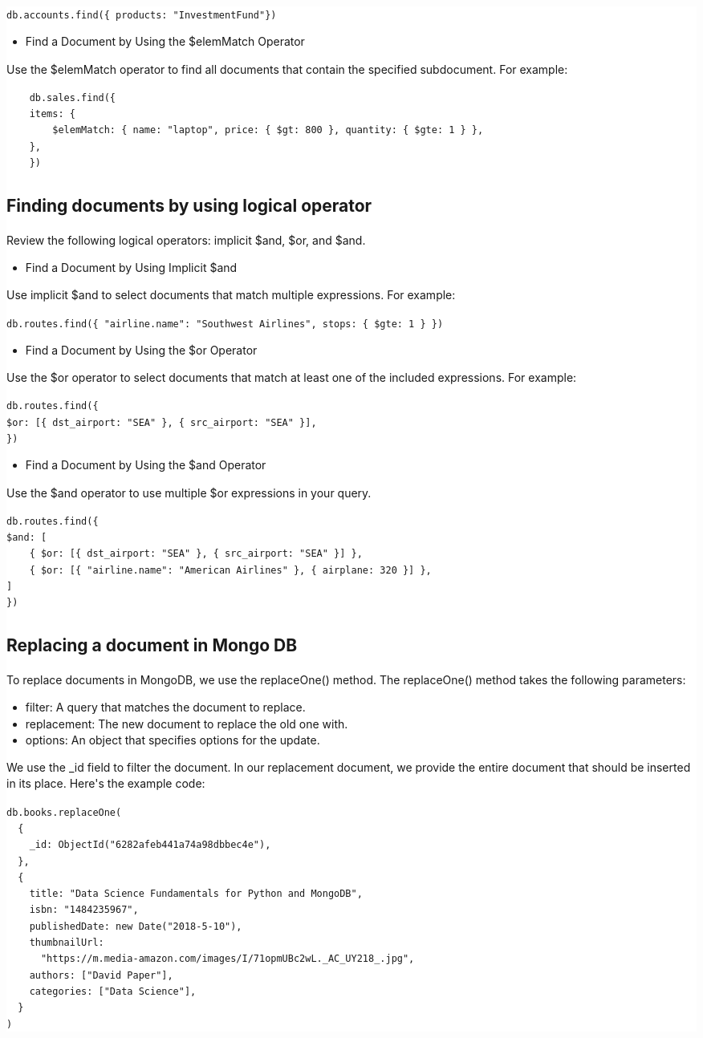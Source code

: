     db.accounts.find({ products: "InvestmentFund"})
- Find a Document by Using the $elemMatch Operator

Use the $elemMatch operator to find all documents that contain the specified subdocument. For example:

        db.sales.find({
        items: {
            $elemMatch: { name: "laptop", price: { $gt: 800 }, quantity: { $gte: 1 } },
        },
        })

## Finding documents by using logical operator

Review the following logical operators: implicit $and, $or, and $and.

- Find a Document by Using Implicit $and

Use implicit $and to select documents that match multiple expressions. For example:

    db.routes.find({ "airline.name": "Southwest Airlines", stops: { $gte: 1 } })
- Find a Document by Using the $or Operator

Use the $or operator to select documents that match at least one of the included expressions. For example:

    db.routes.find({
    $or: [{ dst_airport: "SEA" }, { src_airport: "SEA" }],
    })
- Find a Document by Using the $and Operator

Use the $and operator to use multiple $or expressions in your query.

    db.routes.find({
    $and: [
        { $or: [{ dst_airport: "SEA" }, { src_airport: "SEA" }] },
        { $or: [{ "airline.name": "American Airlines" }, { airplane: 320 }] },
    ]
    })

## Replacing a document in Mongo DB

To replace documents in MongoDB, we use the replaceOne() method. The replaceOne() method takes the following parameters:

- filter: A query that matches the document to replace.
- replacement: The new document to replace the old one with.
- options: An object that specifies options for the update.

We use the _id field to filter the document. In our replacement document, we provide the entire document that should be inserted in its place. Here's the example code:

    db.books.replaceOne(
      {
        _id: ObjectId("6282afeb441a74a98dbbec4e"),
      },
      {
        title: "Data Science Fundamentals for Python and MongoDB",
        isbn: "1484235967",
        publishedDate: new Date("2018-5-10"),
        thumbnailUrl:
          "https://m.media-amazon.com/images/I/71opmUBc2wL._AC_UY218_.jpg",
        authors: ["David Paper"],
        categories: ["Data Science"],
      }
    )
